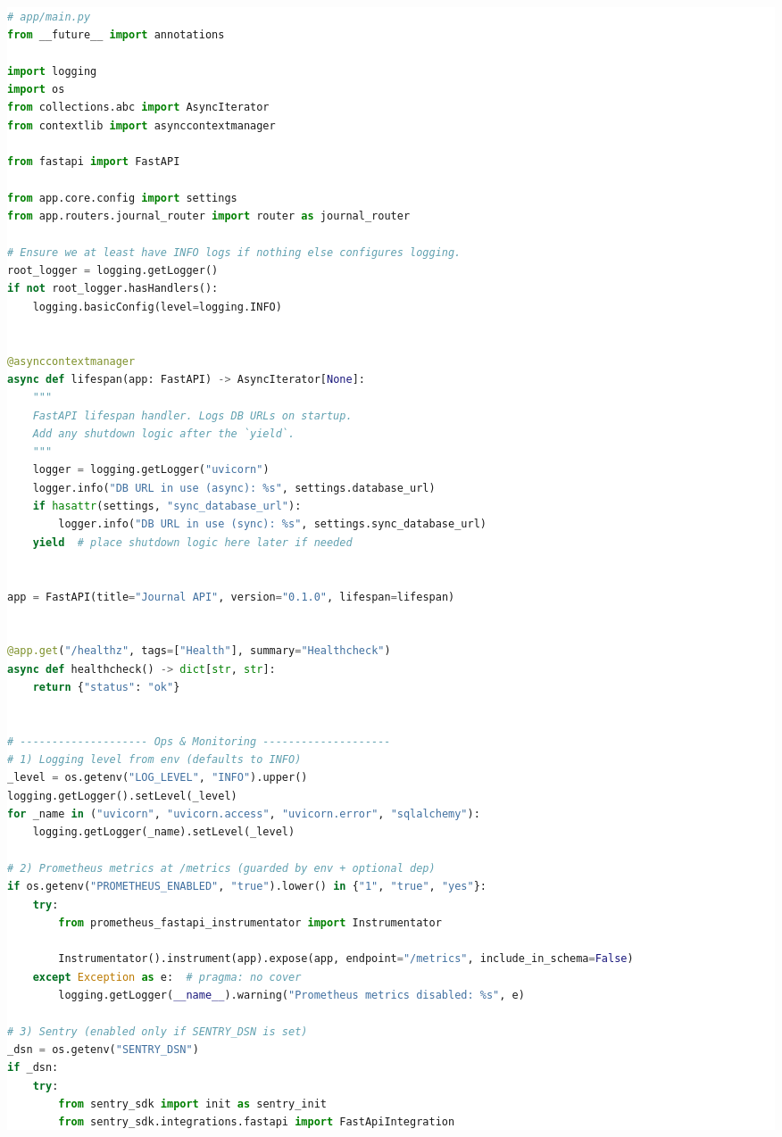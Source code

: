 ```python
# app/main.py
from __future__ import annotations

import logging
import os
from collections.abc import AsyncIterator
from contextlib import asynccontextmanager

from fastapi import FastAPI

from app.core.config import settings
from app.routers.journal_router import router as journal_router

# Ensure we at least have INFO logs if nothing else configures logging.
root_logger = logging.getLogger()
if not root_logger.hasHandlers():
    logging.basicConfig(level=logging.INFO)


@asynccontextmanager
async def lifespan(app: FastAPI) -> AsyncIterator[None]:
    """
    FastAPI lifespan handler. Logs DB URLs on startup.
    Add any shutdown logic after the `yield`.
    """
    logger = logging.getLogger("uvicorn")
    logger.info("DB URL in use (async): %s", settings.database_url)
    if hasattr(settings, "sync_database_url"):
        logger.info("DB URL in use (sync): %s", settings.sync_database_url)
    yield  # place shutdown logic here later if needed


app = FastAPI(title="Journal API", version="0.1.0", lifespan=lifespan)


@app.get("/healthz", tags=["Health"], summary="Healthcheck")
async def healthcheck() -> dict[str, str]:
    return {"status": "ok"}


# -------------------- Ops & Monitoring --------------------
# 1) Logging level from env (defaults to INFO)
_level = os.getenv("LOG_LEVEL", "INFO").upper()
logging.getLogger().setLevel(_level)
for _name in ("uvicorn", "uvicorn.access", "uvicorn.error", "sqlalchemy"):
    logging.getLogger(_name).setLevel(_level)

# 2) Prometheus metrics at /metrics (guarded by env + optional dep)
if os.getenv("PROMETHEUS_ENABLED", "true").lower() in {"1", "true", "yes"}:
    try:
        from prometheus_fastapi_instrumentator import Instrumentator

        Instrumentator().instrument(app).expose(app, endpoint="/metrics", include_in_schema=False)
    except Exception as e:  # pragma: no cover
        logging.getLogger(__name__).warning("Prometheus metrics disabled: %s", e)

# 3) Sentry (enabled only if SENTRY_DSN is set)
_dsn = os.getenv("SENTRY_DSN")
if _dsn:
    try:
        from sentry_sdk import init as sentry_init
        from sentry_sdk.integrations.fastapi import FastApiIntegration

```